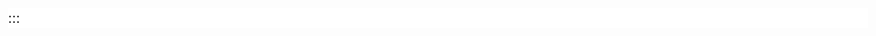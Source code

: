 :::

[^0900]: [ „Ich marschirte von Chambersburg bis Leesburg, 90 (engl.) Meilen, mit nur einem einzigen Halt von einer Stunde in sechsunddreißig Stunden, einschließlich des erzwungenen Ueberganges über den Potomac — ein Marsch ohne Gleichen in der Geschichte.“ A. d. Grl. St. (90 engl. — 19½ deutsche Meilen.)]{.footnote}

[^0901]: [Der ganze, vom 9. bis 13. Oktober, also in vier Tagen, ausgeführte Ritt hatte eine Strecke von über 40 deutschen Meilen durchmessen, es waren somit im Durchschnitt 10 Meilen täglich zurückgelegt. *Anm. d. Uebers.*]{.footnote}

[^0902]: [Die Damen von Baltimore beschenkten den General in dieser Zeit mit einem Paar goldener Sporen als einem Zeichen ihrer Verehrung, infolgedessen nahm er den nom de guerre „Ritter von den goldenen Sporen“ an und zeichnete nachmals in seinen Privatbriefen öfters: „K. G. S.“ ]{.footnote}
